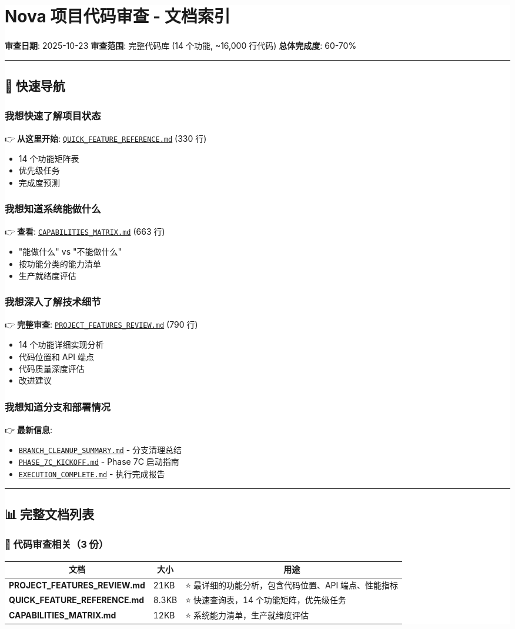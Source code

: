 # Nova 项目代码审查 - 文档索引

**审查日期**: 2025-10-23
**审查范围**: 完整代码库 (14 个功能, ~16,000 行代码)
**总体完成度**: 60-70%

---

## 🎯 快速导航

### 我想快速了解项目状态
👉 **从这里开始**: [`QUICK_FEATURE_REFERENCE.md`](QUICK_FEATURE_REFERENCE.md) (330 行)
- 14 个功能矩阵表
- 优先级任务
- 完成度预测

### 我想知道系统能做什么
👉 **查看**: [`CAPABILITIES_MATRIX.md`](CAPABILITIES_MATRIX.md) (663 行)
- "能做什么" vs "不能做什么"
- 按功能分类的能力清单
- 生产就绪度评估

### 我想深入了解技术细节
👉 **完整审查**: [`PROJECT_FEATURES_REVIEW.md`](PROJECT_FEATURES_REVIEW.md) (790 行)
- 14 个功能详细实现分析
- 代码位置和 API 端点
- 代码质量深度评估
- 改进建议

### 我想知道分支和部署情况
👉 **最新信息**:
- [`BRANCH_CLEANUP_SUMMARY.md`](BRANCH_CLEANUP_SUMMARY.md) - 分支清理总结
- [`PHASE_7C_KICKOFF.md`](PHASE_7C_KICKOFF.md) - Phase 7C 启动指南
- [`EXECUTION_COMPLETE.md`](EXECUTION_COMPLETE.md) - 执行完成报告

---

## 📊 完整文档列表

### 📌 代码审查相关（3 份）

| 文档 | 大小 | 用途 |
|------|------|------|
| **PROJECT_FEATURES_REVIEW.md** | 21KB | ⭐ 最详细的功能分析，包含代码位置、API 端点、性能指标 |
| **QUICK_FEATURE_REFERENCE.md** | 8.3KB | ⭐ 快速查询表，14 个功能矩阵，优先级任务 |
| **CAPABILITIES_MATRIX.md** | 12KB | ⭐ 系统能力清单，生产就绪度评估 |
